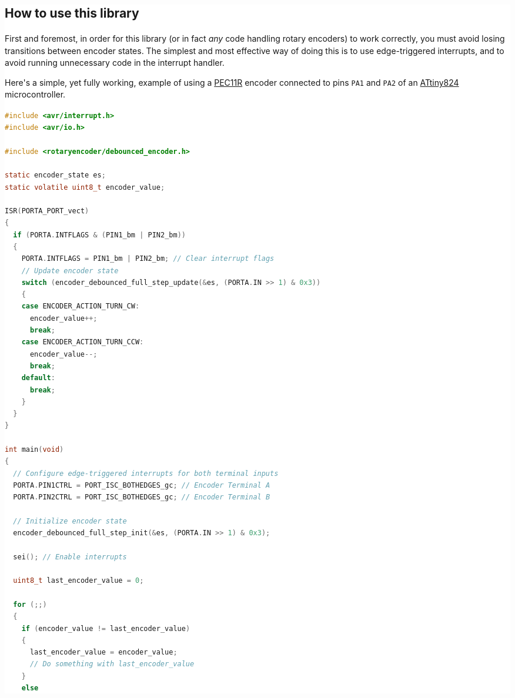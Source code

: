 ## How to use this library

First and foremost, in order for this library (or in fact *any*
code handling rotary encoders) to work correctly, you must avoid
losing transitions between encoder states. The simplest and most
effective way of doing this is to use edge-triggered interrupts,
and to avoid running unnecessary code in the interrupt handler.

Here's a simple, yet fully working, example of using a
[PEC11R](https://bourns.com/products/encoders/contacting-encoders/product/PEC11R)
encoder connected to pins `PA1` and `PA2` of an
[ATtiny824](https://www.microchip.com/en-us/product/ATtiny824)
microcontroller.

``` c
#include <avr/interrupt.h>
#include <avr/io.h>

#include <rotaryencoder/debounced_encoder.h>

static encoder_state es;
static volatile uint8_t encoder_value;

ISR(PORTA_PORT_vect)
{
  if (PORTA.INTFLAGS & (PIN1_bm | PIN2_bm))
  {
    PORTA.INTFLAGS = PIN1_bm | PIN2_bm; // Clear interrupt flags
    // Update encoder state
    switch (encoder_debounced_full_step_update(&es, (PORTA.IN >> 1) & 0x3))
    {
    case ENCODER_ACTION_TURN_CW:
      encoder_value++;
      break;
    case ENCODER_ACTION_TURN_CCW:
      encoder_value--;
      break;
    default:
      break;
    }
  }
}

int main(void)
{
  // Configure edge-triggered interrupts for both terminal inputs
  PORTA.PIN1CTRL = PORT_ISC_BOTHEDGES_gc; // Encoder Terminal A
  PORTA.PIN2CTRL = PORT_ISC_BOTHEDGES_gc; // Encoder Terminal B

  // Initialize encoder state
  encoder_debounced_full_step_init(&es, (PORTA.IN >> 1) & 0x3);

  sei(); // Enable interrupts

  uint8_t last_encoder_value = 0;

  for (;;)
  {
    if (encoder_value != last_encoder_value)
    {
      last_encoder_value = encoder_value;
      // Do something with last_encoder_value
    }
    else
```